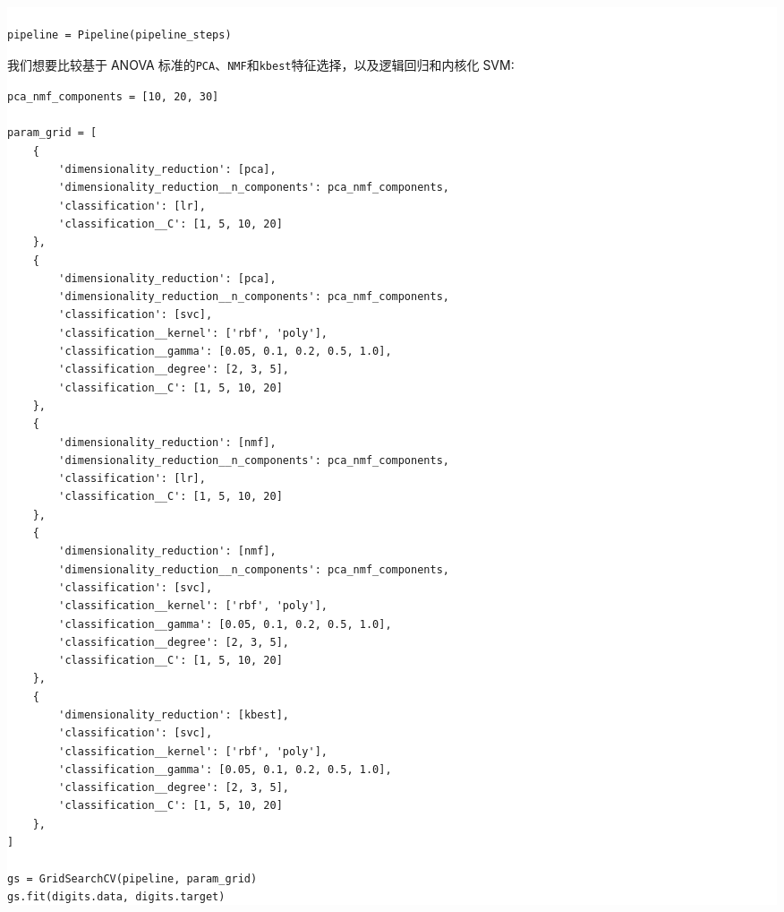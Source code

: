 ```

pipeline = Pipeline(pipeline_steps)
```

我们想要比较基于 ANOVA 标准的`PCA`、`NMF`和`kbest`特征选择，以及逻辑回归和内核化 SVM:

```
pca_nmf_components = [10, 20, 30]

param_grid = [
    {
        'dimensionality_reduction': [pca],
        'dimensionality_reduction__n_components': pca_nmf_components,
        'classification': [lr],
        'classification__C': [1, 5, 10, 20]
    },
    {
        'dimensionality_reduction': [pca],
        'dimensionality_reduction__n_components': pca_nmf_components,
        'classification': [svc],
        'classification__kernel': ['rbf', 'poly'],
        'classification__gamma': [0.05, 0.1, 0.2, 0.5, 1.0],
        'classification__degree': [2, 3, 5],
        'classification__C': [1, 5, 10, 20]
    },
    {
        'dimensionality_reduction': [nmf],
        'dimensionality_reduction__n_components': pca_nmf_components,
        'classification': [lr],
        'classification__C': [1, 5, 10, 20]
    },
    {
        'dimensionality_reduction': [nmf],
        'dimensionality_reduction__n_components': pca_nmf_components,
        'classification': [svc],
        'classification__kernel': ['rbf', 'poly'],
        'classification__gamma': [0.05, 0.1, 0.2, 0.5, 1.0],
        'classification__degree': [2, 3, 5],
        'classification__C': [1, 5, 10, 20]
    },
    {
        'dimensionality_reduction': [kbest],
        'classification': [svc],
        'classification__kernel': ['rbf', 'poly'],
        'classification__gamma': [0.05, 0.1, 0.2, 0.5, 1.0],
        'classification__degree': [2, 3, 5],
        'classification__C': [1, 5, 10, 20]
    },
]

gs = GridSearchCV(pipeline, param_grid)
gs.fit(digits.data, digits.target)
```
